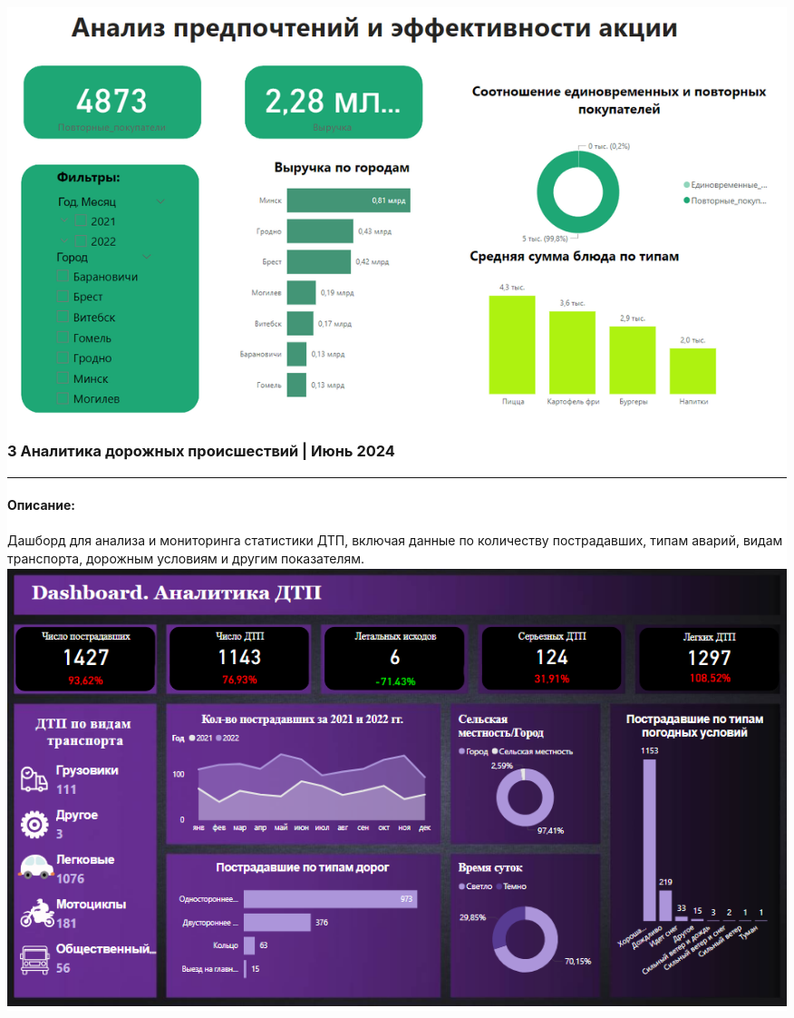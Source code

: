 ![Bank_dashboard_2](/10.png)

### 3 Аналитика дорожных происшествий | Июнь 2024
---
#### Описание:
Дашборд для анализа и мониторинга статистики ДТП, включая данные по количеству пострадавших, типам аварий, видам транспорта, дорожным условиям и другим показателям.
![RTA_Analysis](/7.PNG)
